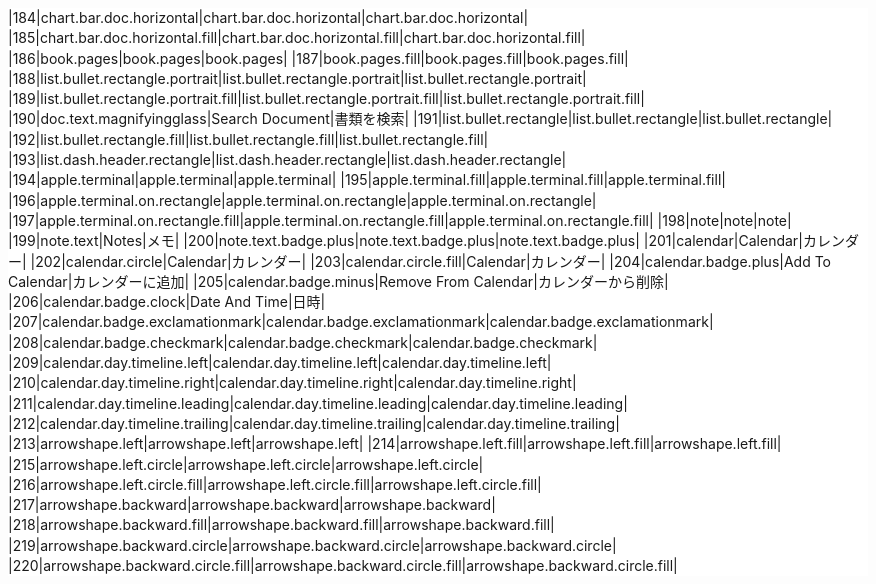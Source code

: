 |184|chart.bar.doc.horizontal|chart.bar.doc.horizontal|chart.bar.doc.horizontal|
|185|chart.bar.doc.horizontal.fill|chart.bar.doc.horizontal.fill|chart.bar.doc.horizontal.fill|
|186|book.pages|book.pages|book.pages|
|187|book.pages.fill|book.pages.fill|book.pages.fill|
|188|list.bullet.rectangle.portrait|list.bullet.rectangle.portrait|list.bullet.rectangle.portrait|
|189|list.bullet.rectangle.portrait.fill|list.bullet.rectangle.portrait.fill|list.bullet.rectangle.portrait.fill|
|190|doc.text.magnifyingglass|Search Document|書類を検索|
|191|list.bullet.rectangle|list.bullet.rectangle|list.bullet.rectangle|
|192|list.bullet.rectangle.fill|list.bullet.rectangle.fill|list.bullet.rectangle.fill|
|193|list.dash.header.rectangle|list.dash.header.rectangle|list.dash.header.rectangle|
|194|apple.terminal|apple.terminal|apple.terminal|
|195|apple.terminal.fill|apple.terminal.fill|apple.terminal.fill|
|196|apple.terminal.on.rectangle|apple.terminal.on.rectangle|apple.terminal.on.rectangle|
|197|apple.terminal.on.rectangle.fill|apple.terminal.on.rectangle.fill|apple.terminal.on.rectangle.fill|
|198|note|note|note|
|199|note.text|Notes|メモ|
|200|note.text.badge.plus|note.text.badge.plus|note.text.badge.plus|
|201|calendar|Calendar|カレンダー|
|202|calendar.circle|Calendar|カレンダー|
|203|calendar.circle.fill|Calendar|カレンダー|
|204|calendar.badge.plus|Add To Calendar|カレンダーに追加|
|205|calendar.badge.minus|Remove From Calendar|カレンダーから削除|
|206|calendar.badge.clock|Date And Time|日時|
|207|calendar.badge.exclamationmark|calendar.badge.exclamationmark|calendar.badge.exclamationmark|
|208|calendar.badge.checkmark|calendar.badge.checkmark|calendar.badge.checkmark|
|209|calendar.day.timeline.left|calendar.day.timeline.left|calendar.day.timeline.left|
|210|calendar.day.timeline.right|calendar.day.timeline.right|calendar.day.timeline.right|
|211|calendar.day.timeline.leading|calendar.day.timeline.leading|calendar.day.timeline.leading|
|212|calendar.day.timeline.trailing|calendar.day.timeline.trailing|calendar.day.timeline.trailing|
|213|arrowshape.left|arrowshape.left|arrowshape.left|
|214|arrowshape.left.fill|arrowshape.left.fill|arrowshape.left.fill|
|215|arrowshape.left.circle|arrowshape.left.circle|arrowshape.left.circle|
|216|arrowshape.left.circle.fill|arrowshape.left.circle.fill|arrowshape.left.circle.fill|
|217|arrowshape.backward|arrowshape.backward|arrowshape.backward|
|218|arrowshape.backward.fill|arrowshape.backward.fill|arrowshape.backward.fill|
|219|arrowshape.backward.circle|arrowshape.backward.circle|arrowshape.backward.circle|
|220|arrowshape.backward.circle.fill|arrowshape.backward.circle.fill|arrowshape.backward.circle.fill|